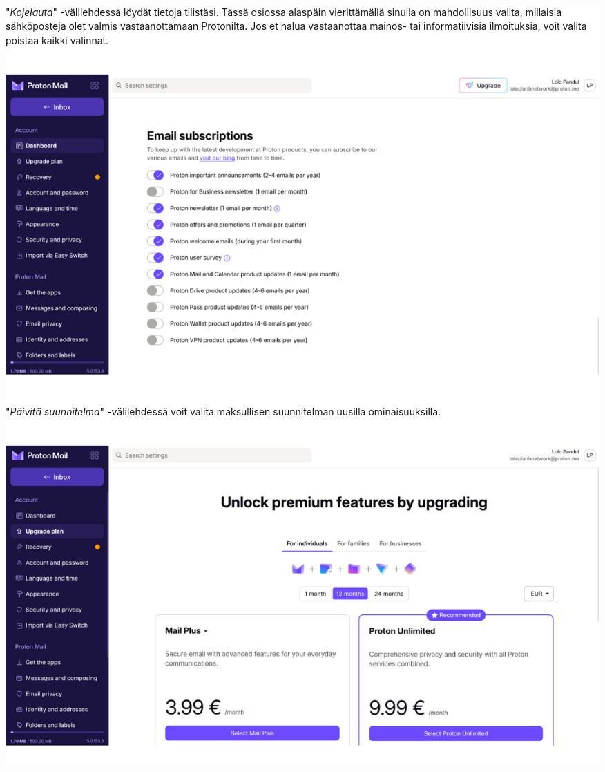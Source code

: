 "*Kojelauta*" -välilehdessä löydät tietoja tilistäsi. Tässä osiossa alaspäin vierittämällä sinulla on mahdollisuus valita, millaisia sähköposteja olet valmis vastaanottamaan Protonilta. Jos et halua vastaanottaa mainos- tai informatiivisia ilmoituksia, voit valita poistaa kaikki valinnat.

![proton](assets/notext/16.webp)

"*Päivitä suunnitelma*" -välilehdessä voit valita maksullisen suunnitelman uusilla ominaisuuksilla.

![proton](assets/notext/17.webp)
